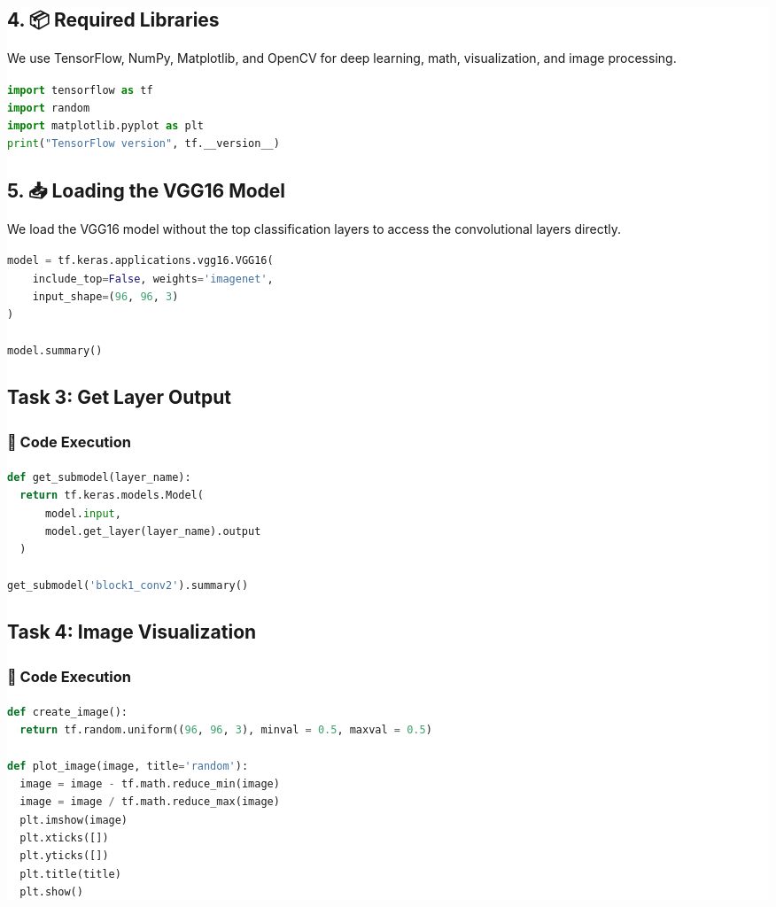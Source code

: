 ## 4. 📦 Required Libraries
We use TensorFlow, NumPy, Matplotlib, and OpenCV for deep learning, math, visualization, and image processing.
```python
import tensorflow as tf
import random
import matplotlib.pyplot as plt
print("TensorFlow version", tf.__version__)
```

## 5. 📥 Loading the VGG16 Model
We load the VGG16 model without the top classification layers to access the convolutional layers directly.
```python
model = tf.keras.applications.vgg16.VGG16(
    include_top=False, weights='imagenet',
    input_shape=(96, 96, 3)
)

model.summary()
```

## Task 3: Get Layer Output

### 🔧 Code Execution
```python
def get_submodel(layer_name):
  return tf.keras.models.Model(
      model.input,
      model.get_layer(layer_name).output
  )

get_submodel('block1_conv2').summary()
```

## Task 4: Image Visualization

### 🔧 Code Execution
```python
def create_image():
  return tf.random.uniform((96, 96, 3), minval = 0.5, maxval = 0.5)

def plot_image(image, title='random'):
  image = image - tf.math.reduce_min(image)
  image = image / tf.math.reduce_max(image)
  plt.imshow(image)
  plt.xticks([])
  plt.yticks([])
  plt.title(title)
  plt.show()
```
